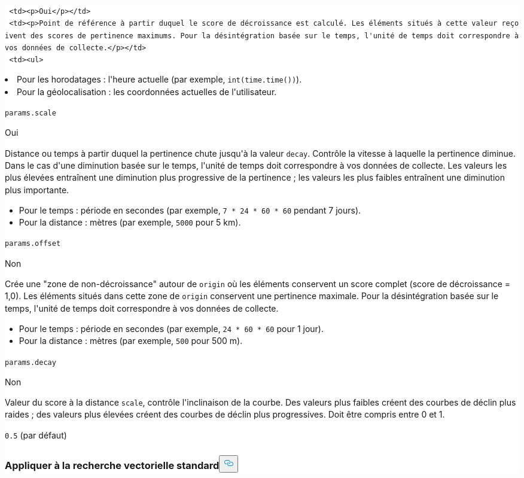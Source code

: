      <td><p>Oui</p></td>
     <td><p>Point de référence à partir duquel le score de décroissance est calculé. Les éléments situés à cette valeur reçoivent des scores de pertinence maximums. Pour la désintégration basée sur le temps, l'unité de temps doit correspondre à vos données de collecte.</p></td>
     <td><ul>
<li>Pour les horodatages : l'heure actuelle (par exemple, <code translate="no">int(time.time())</code>).</li>
<li>Pour la géolocalisation : les coordonnées actuelles de l'utilisateur.</li>
</ul></td>
   </tr>
   <tr>
          <td><p><code translate="no">params.scale</code></p></td>
     <td><p>Oui</p></td>
     <td><p>Distance ou temps à partir duquel la pertinence chute jusqu'à la valeur <code translate="no">decay</code>. Contrôle la vitesse à laquelle la pertinence diminue. Dans le cas d'une diminution basée sur le temps, l'unité de temps doit correspondre à vos données de collecte. Les valeurs les plus élevées entraînent une diminution plus progressive de la pertinence ; les valeurs les plus faibles entraînent une diminution plus importante.</p></td>
     <td><ul>
<li>Pour le temps : période en secondes (par exemple, <code translate="no">7 * 24 * 60 * 60</code> pendant 7 jours).</li>
<li>Pour la distance : mètres (par exemple, <code translate="no">5000</code> pour 5 km).</li>
</ul></td>
   </tr>
   <tr>
          <td><p><code translate="no">params.offset</code></p></td>
     <td><p>Non</p></td>
     <td><p>Crée une "zone de non-décroissance" autour de <code translate="no">origin</code> où les éléments conservent un score complet (score de décroissance = 1,0). Les éléments situés dans cette zone de <code translate="no">origin</code> conservent une pertinence maximale. Pour la désintégration basée sur le temps, l'unité de temps doit correspondre à vos données de collecte.</p></td>
     <td><ul>
<li>Pour le temps : période en secondes (par exemple, <code translate="no">24 * 60 * 60</code> pour 1 jour).</li>
<li>Pour la distance : mètres (par exemple, <code translate="no">500</code> pour 500 m).</li>
</ul></td>
   </tr>
   <tr>
     <td><p><code translate="no">params.decay</code></p></td>
     <td><p>Non</p></td>
     <td><p>Valeur du score à la distance <code translate="no">scale</code>, contrôle l'inclinaison de la courbe. Des valeurs plus faibles créent des courbes de déclin plus raides ; des valeurs plus élevées créent des courbes de déclin plus progressives. Doit être compris entre 0 et 1.</p></td>
     <td><p><code translate="no">0.5</code> (par défaut)</p></td>
   </tr>
</table>
<h3 id="Apply-to-standard-vector-search" class="common-anchor-header">Appliquer à la recherche vectorielle standard<button data-href="#Apply-to-standard-vector-search" class="anchor-icon" translate="no">
      <svg translate="no"
        aria-hidden="true"
        focusable="false"
        height="20"
        version="1.1"
        viewBox="0 0 16 16"
        width="16"
      >
        <path
          fill="#0092E4"
          fill-rule="evenodd"
          d="M4 9h1v1H4c-1.5 0-3-1.69-3-3.5S2.55 3 4 3h4c1.45 0 3 1.69 3 3.5 0 1.41-.91 2.72-2 3.25V8.59c.58-.45 1-1.27 1-2.09C10 5.22 8.98 4 8 4H4c-.98 0-2 1.22-2 2.5S3 9 4 9zm9-3h-1v1h1c1 0 2 1.22 2 2.5S13.98 12 13 12H9c-.98 0-2-1.22-2-2.5 0-.83.42-1.64 1-2.09V6.25c-1.09.53-2 1.84-2 3.25C6 11.31 7.55 13 9 13h4c1.45 0 3-1.69 3-3.5S14.5 6 13 6z"